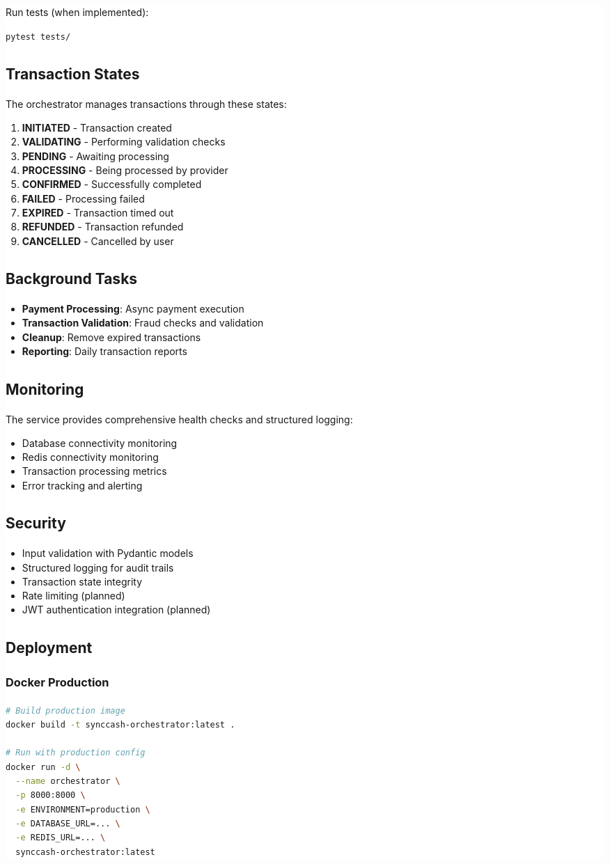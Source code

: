 Run tests (when implemented):
```bash
pytest tests/
```

## Transaction States

The orchestrator manages transactions through these states:

1. **INITIATED** - Transaction created
2. **VALIDATING** - Performing validation checks
3. **PENDING** - Awaiting processing
4. **PROCESSING** - Being processed by provider
5. **CONFIRMED** - Successfully completed
6. **FAILED** - Processing failed
7. **EXPIRED** - Transaction timed out
8. **REFUNDED** - Transaction refunded
9. **CANCELLED** - Cancelled by user

## Background Tasks

- **Payment Processing**: Async payment execution
- **Transaction Validation**: Fraud checks and validation
- **Cleanup**: Remove expired transactions
- **Reporting**: Daily transaction reports

## Monitoring

The service provides comprehensive health checks and structured logging:

- Database connectivity monitoring
- Redis connectivity monitoring
- Transaction processing metrics
- Error tracking and alerting

## Security

- Input validation with Pydantic models
- Structured logging for audit trails
- Transaction state integrity
- Rate limiting (planned)
- JWT authentication integration (planned)

## Deployment

### Docker Production

```bash
# Build production image
docker build -t synccash-orchestrator:latest .

# Run with production config
docker run -d \
  --name orchestrator \
  -p 8000:8000 \
  -e ENVIRONMENT=production \
  -e DATABASE_URL=... \
  -e REDIS_URL=... \
  synccash-orchestrator:latest
```

